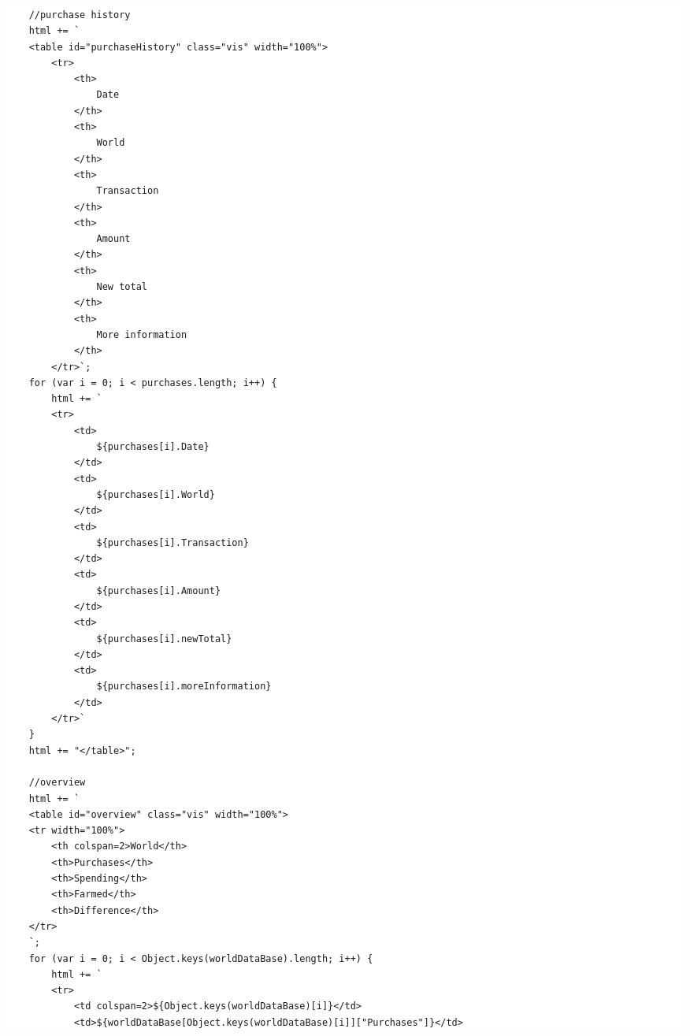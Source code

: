         //purchase history
        html += `
        <table id="purchaseHistory" class="vis" width="100%">
            <tr>
                <th>
                    Date
                </th>
                <th>
                    World
                </th>
                <th>
                    Transaction
                </th>
                <th>
                    Amount
                </th>
                <th>
                    New total
                </th>
                <th>
                    More information
                </th>
            </tr>`;
        for (var i = 0; i < purchases.length; i++) {
            html += `
            <tr>
                <td>
                    ${purchases[i].Date}
                </td>
                <td>
                    ${purchases[i].World}
                </td>
                <td>
                    ${purchases[i].Transaction}
                </td>
                <td>
                    ${purchases[i].Amount}
                </td>
                <td>
                    ${purchases[i].newTotal}
                </td>
                <td>
                    ${purchases[i].moreInformation}
                </td>
            </tr>`
        }
        html += "</table>";

        //overview
        html += `
        <table id="overview" class="vis" width="100%">
        <tr width="100%">
            <th colspan=2>World</th>
            <th>Purchases</th>
            <th>Spending</th>
            <th>Farmed</th>
            <th>Difference</th>
        </tr>
        `;
        for (var i = 0; i < Object.keys(worldDataBase).length; i++) {
            html += `
            <tr>
                <td colspan=2>${Object.keys(worldDataBase)[i]}</td>
                <td>${worldDataBase[Object.keys(worldDataBase)[i]]["Purchases"]}</td>